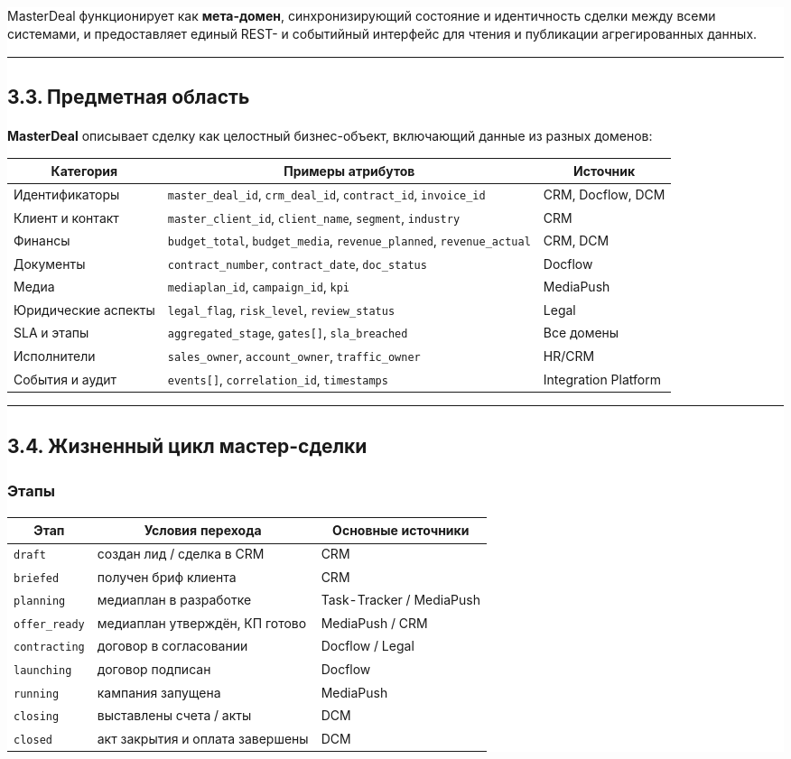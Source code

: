 MasterDeal функционирует как **мета-домен**, синхронизирующий состояние и идентичность сделки между всеми системами,
и предоставляет единый REST- и событийный интерфейс для чтения и публикации агрегированных данных.

---

## **3.3. Предметная область**

**MasterDeal** описывает сделку как целостный бизнес-объект, включающий данные из разных доменов:

| Категория           | Примеры атрибутов                                                   | Источник             |
| ------------------- | ------------------------------------------------------------------- | -------------------- |
| Идентификаторы      | `master_deal_id`, `crm_deal_id`, `contract_id`, `invoice_id`        | CRM, Docflow, DCM    |
| Клиент и контакт    | `master_client_id`, `client_name`, `segment`, `industry`            | CRM                  |
| Финансы             | `budget_total`, `budget_media`, `revenue_planned`, `revenue_actual` | CRM, DCM             |
| Документы           | `contract_number`, `contract_date`, `doc_status`                    | Docflow              |
| Медиа               | `mediaplan_id`, `campaign_id`, `kpi`                                | MediaPush            |
| Юридические аспекты | `legal_flag`, `risk_level`, `review_status`                         | Legal                |
| SLA и этапы         | `aggregated_stage`, `gates[]`, `sla_breached`                       | Все домены           |
| Исполнители         | `sales_owner`, `account_owner`, `traffic_owner`                     | HR/CRM               |
| События и аудит     | `events[]`, `correlation_id`, `timestamps`                          | Integration Platform |

---

## **3.4. Жизненный цикл мастер-сделки**

### **Этапы**

| Этап          | Условия перехода                | Основные источники       |
| ------------- | ------------------------------- | ------------------------ |
| `draft`       | создан лид / сделка в CRM       | CRM                      |
| `briefed`     | получен бриф клиента            | CRM                      |
| `planning`    | медиаплан в разработке          | Task-Tracker / MediaPush |
| `offer_ready` | медиаплан утверждён, КП готово  | MediaPush / CRM          |
| `contracting` | договор в согласовании          | Docflow / Legal          |
| `launching`   | договор подписан                | Docflow                  |
| `running`     | кампания запущена               | MediaPush                |
| `closing`     | выставлены счета / акты         | DCM                      |
| `closed`      | акт закрытия и оплата завершены | DCM                      |
